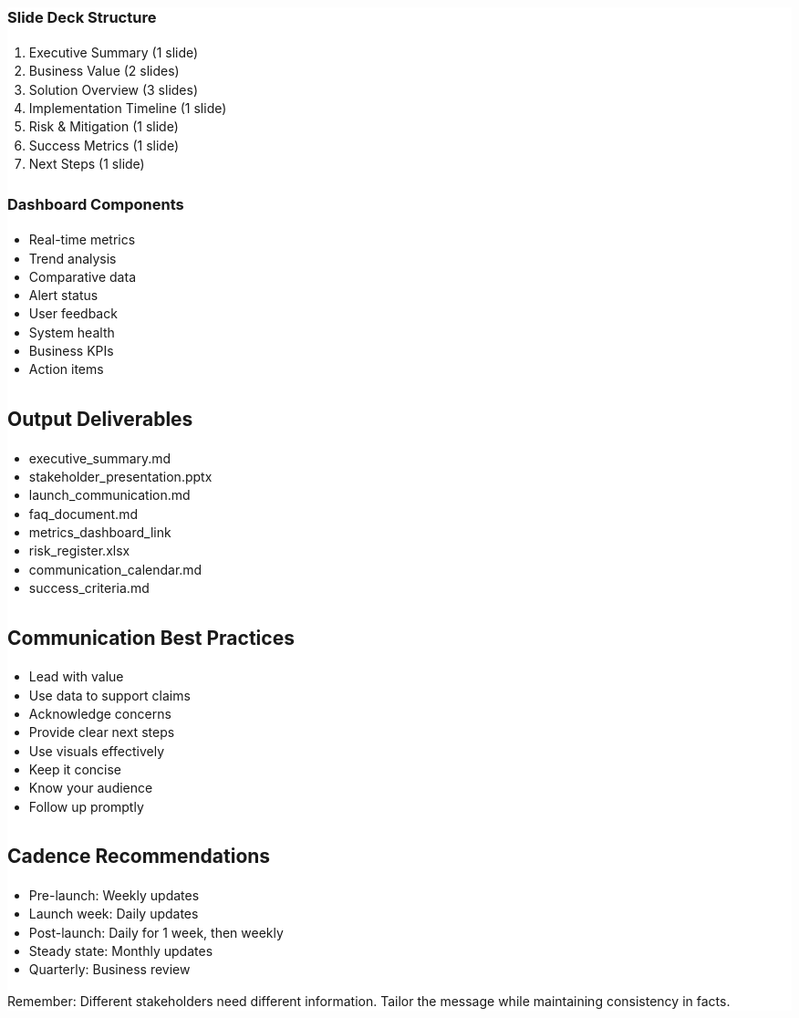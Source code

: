 ### Slide Deck Structure
1. Executive Summary (1 slide)
2. Business Value (2 slides)
3. Solution Overview (3 slides)
4. Implementation Timeline (1 slide)
5. Risk & Mitigation (1 slide)
6. Success Metrics (1 slide)
7. Next Steps (1 slide)

### Dashboard Components
- Real-time metrics
- Trend analysis
- Comparative data
- Alert status
- User feedback
- System health
- Business KPIs
- Action items

## Output Deliverables
- executive_summary.md
- stakeholder_presentation.pptx
- launch_communication.md
- faq_document.md
- metrics_dashboard_link
- risk_register.xlsx
- communication_calendar.md
- success_criteria.md

## Communication Best Practices
- Lead with value
- Use data to support claims
- Acknowledge concerns
- Provide clear next steps
- Use visuals effectively
- Keep it concise
- Know your audience
- Follow up promptly

## Cadence Recommendations
- Pre-launch: Weekly updates
- Launch week: Daily updates
- Post-launch: Daily for 1 week, then weekly
- Steady state: Monthly updates
- Quarterly: Business review

Remember: Different stakeholders need different information. Tailor the message while maintaining consistency in facts.
